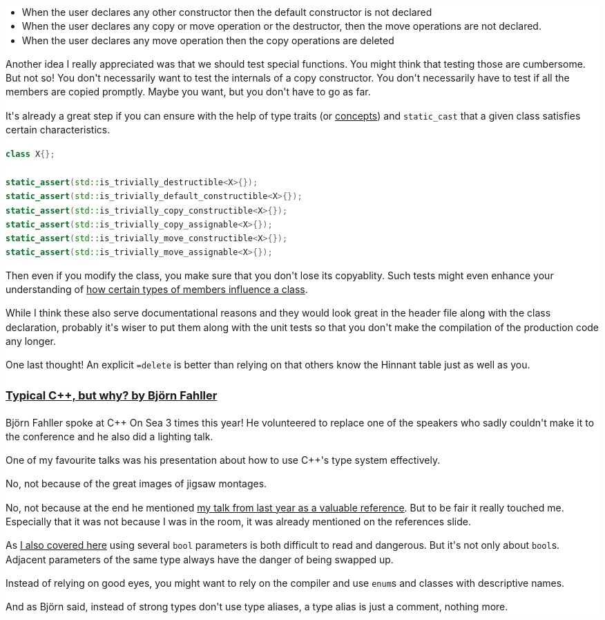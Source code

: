- When the user declares any other constructor then the default constructor is not declared
- When the user declares any copy or move operation or the destructor, then the move operations are not declared.
- When the user declares any move operation then the copy operations are deleted

Another idea I really appreciated was that we should test special functions. You might think that testing those are cumbersome. But not so! You don't necessarily want to test the internals of a copy constructor. You don't necessarily have to test if all the members are copied promptly. Maybe you want, but you don't have to go as far.

It's already a great step if you can ensure with the help of type traits (or [concepts]()) and `static_cast` that a given class satisfies certain characteristics.

```cpp
class X{};

static_assert(std::is_trivially_destructible<X>{});
static_assert(std::is_trivially_default_constructible<X>{});
static_assert(std::is_trivially_copy_constructible<X>{});
static_assert(std::is_trivially_copy_assignable<X>{});
static_assert(std::is_trivially_move_constructible<X>{});
static_assert(std::is_trivially_move_assignable<X>{});
```

Then even if you modify the class, you make sure that you don't lose its copyablity. Such tests might even enhance your understanding of [how certain types of members influence a class]().

While I think these also serve documentational reasons and they would look great in the header file along with the class declaration, probably it's wiser to put them along with the unit tests so that you don't make the compilation of the production code any longer.

One last thought! An explicit `=delete` is better than relying on that others know the Hinnant table just as well as you.

### [Typical C++, but why? by Björn Fahller](https://cpponsea.uk/2023/sessions/typical-cpp-but-why.html) 

Björn Fahller spoke at C++ On Sea 3 times this year! He volunteered to replace one of the speakers who sadly couldn't make it to the conference and he also did a lighting talk.

One of my favourite talks was his presentation about how to use C++'s type system effectively.

No, not because of the great images of jigsaw montages.

No, not because at the end he mentioned [my talk from last year as a valuable reference](https://www.youtube.com/watch?v=0cTOqwrvq94). But to be fair it really touched me. Especially that it was not because I was in the room, it was already mentioned on the references slide.

As [I also covered here](https://www.sandordargo.com/blog/2022/04/06/use-strong-types-instead-booleans) using several `bool` parameters is both difficult to read and dangerous. But it's not only about `bool`s. Adjacent parameters of the same type always have the danger of being swapped up.

Instead of relying on good eyes, you might want to rely on the compiler and use `enum`s and classes with descriptive names.

And as Björn said, instead of strong types don't use type aliases, a type alias is just a comment, nothing more.
